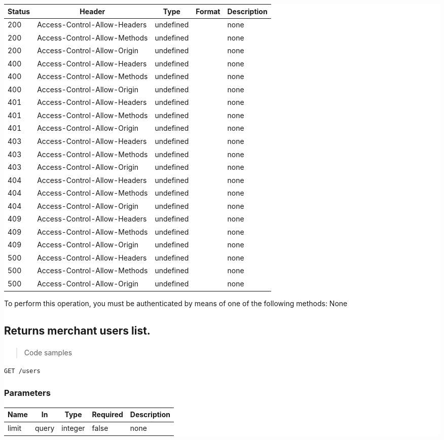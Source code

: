 |Status|Header|Type|Format|Description|
|---|---|---|---|---|
|200|Access-Control-Allow-Headers|undefined||none|
|200|Access-Control-Allow-Methods|undefined||none|
|200|Access-Control-Allow-Origin|undefined||none|
|400|Access-Control-Allow-Headers|undefined||none|
|400|Access-Control-Allow-Methods|undefined||none|
|400|Access-Control-Allow-Origin|undefined||none|
|401|Access-Control-Allow-Headers|undefined||none|
|401|Access-Control-Allow-Methods|undefined||none|
|401|Access-Control-Allow-Origin|undefined||none|
|403|Access-Control-Allow-Headers|undefined||none|
|403|Access-Control-Allow-Methods|undefined||none|
|403|Access-Control-Allow-Origin|undefined||none|
|404|Access-Control-Allow-Headers|undefined||none|
|404|Access-Control-Allow-Methods|undefined||none|
|404|Access-Control-Allow-Origin|undefined||none|
|409|Access-Control-Allow-Headers|undefined||none|
|409|Access-Control-Allow-Methods|undefined||none|
|409|Access-Control-Allow-Origin|undefined||none|
|500|Access-Control-Allow-Headers|undefined||none|
|500|Access-Control-Allow-Methods|undefined||none|
|500|Access-Control-Allow-Origin|undefined||none|

<aside class="warning">
To perform this operation, you must be authenticated by means of one of the following methods:
None
</aside>

## Returns merchant users list.

> Code samples

`GET /users`

<h3 id="returns-merchant-users-list.-parameters">Parameters</h3>

|Name|In|Type|Required|Description|
|---|---|---|---|---|
|limit|query|integer|false|none|
